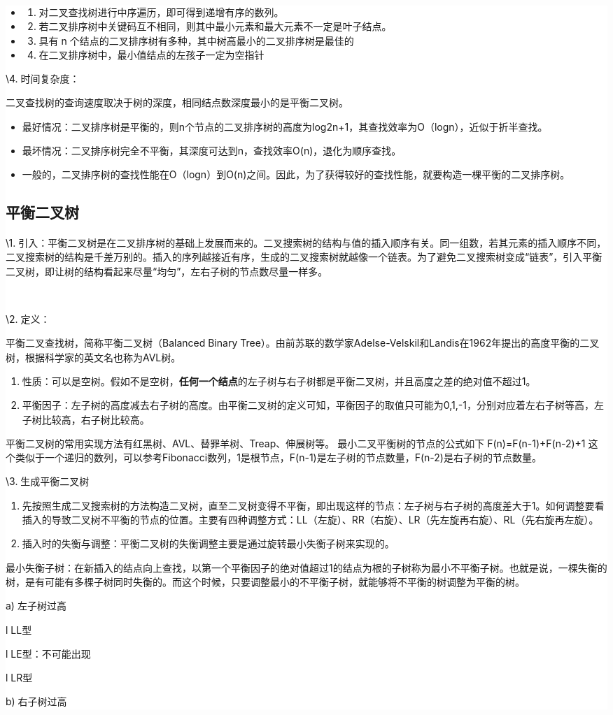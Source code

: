 - 1)    对二叉查找树进行中序遍历，即可得到递增有序的数列。

- 2)    若二叉排序树中关键码互不相同，则其中最小元素和最大元素不一定是叶子结点。

- 3)    具有 n 个结点的二叉排序树有多种，其中树高最小的二叉排序树是最佳的

- 4)    在二叉排序树中，最小值结点的左孩子一定为空指针



\4.    时间复杂度： 

二叉查找树的查询速度取决于树的深度，相同结点数深度最小的是平衡二叉树。

- 最好情况：二叉排序树是平衡的，则n个节点的二叉排序树的高度为log2n+1，其查找效率为O（logn），近似于折半查找。

- 最坏情况：二叉排序树完全不平衡，其深度可达到n，查找效率O(n)，退化为顺序查找。

- 一般的，二叉排序树的查找性能在O（logn）到O(n)之间。因此，为了获得较好的查找性能，就要构造一棵平衡的二叉排序树。





## 平衡二叉树

\1.    引入：平衡二叉树是在二叉排序树的基础上发展而来的。二叉搜索树的结构与值的插入顺序有关。同一组数，若其元素的插入顺序不同，二叉搜索树的结构是千差万别的。插入的序列越接近有序，生成的二叉搜索树就越像一个链表。为了避免二叉搜索树变成“链表”，引入平衡二叉树，即让树的结构看起来尽量“均匀”，左右子树的节点数尽量一样多。

​                               

\2.    定义：

平衡二叉查找树，简称平衡二叉树（Balanced Binary Tree）。由前苏联的数学家Adelse-Velskil和Landis在1962年提出的高度平衡的二叉树，根据科学家的英文名也称为AVL树。

1)    性质：可以是空树。假如不是空树，**任何一个结点**的左子树与右子树都是平衡二叉树，并且高度之差的绝对值不超过1。

2)    平衡因子：左子树的高度减去右子树的高度。由平衡二叉树的定义可知，平衡因子的取值只可能为0,1,-1，分别对应着左右子树等高，左子树比较高，右子树比较高。

平衡二叉树的常用实现方法有红黑树、AVL、替罪羊树、Treap、伸展树等。 最小二叉平衡树的节点的公式如下 F(n)=F(n-1)+F(n-2)+1 这个类似于一个递归的数列，可以参考Fibonacci数列，1是根节点，F(n-1)是左子树的节点数量，F(n-2)是右子树的节点数量。

\3.    生成平衡二叉树

1)    先按照生成二叉搜索树的方法构造二叉树，直至二叉树变得不平衡，即出现这样的节点：左子树与右子树的高度差大于1。如何调整要看插入的导致二叉树不平衡的节点的位置。主要有四种调整方式：LL（左旋）、RR（右旋）、LR（先左旋再右旋）、RL（先右旋再左旋）。

2)    插入时的失衡与调整：平衡二叉树的失衡调整主要是通过旋转最小失衡子树来实现的。

最小失衡子树：在新插入的结点向上查找，以第一个平衡因子的绝对值超过1的结点为根的子树称为最小不平衡子树。也就是说，一棵失衡的树，是有可能有多棵子树同时失衡的。而这个时候，只要调整最小的不平衡子树，就能够将不平衡的树调整为平衡的树。

a)    左子树过高

l LL型

 

l LE型：不可能出现

l LR型

b)    右子树过高
